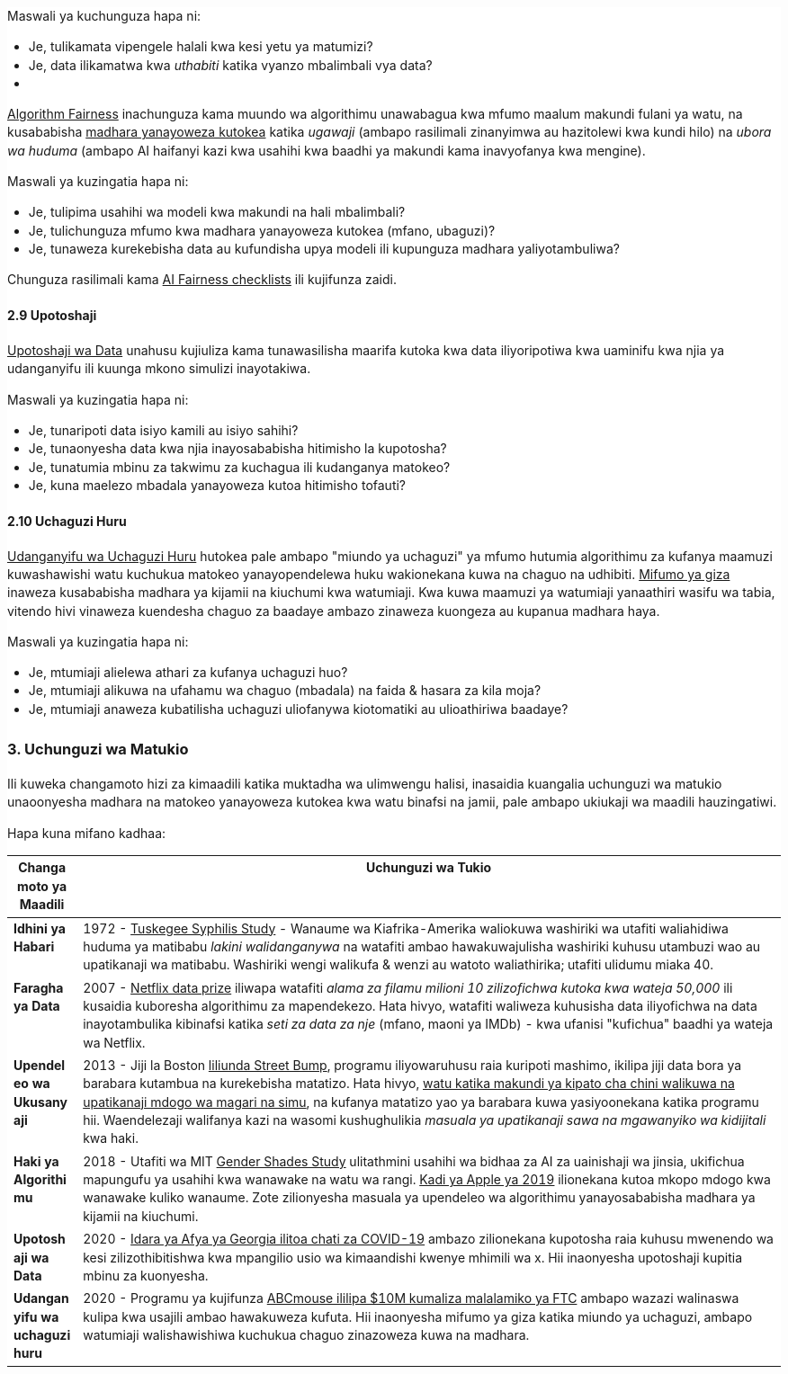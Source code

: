 Maswali ya kuchunguza hapa ni:
 * Je, tulikamata vipengele halali kwa kesi yetu ya matumizi?
 * Je, data ilikamatwa kwa _uthabiti_ katika vyanzo mbalimbali vya data?
 *
[Algorithm Fairness](https://towardsdatascience.com/what-is-algorithm-fairness-3182e161cf9f) inachunguza kama muundo wa algorithimu unawabagua kwa mfumo maalum makundi fulani ya watu, na kusababisha [madhara yanayoweza kutokea](https://docs.microsoft.com/en-us/azure/machine-learning/concept-fairness-ml) katika _ugawaji_ (ambapo rasilimali zinanyimwa au hazitolewi kwa kundi hilo) na _ubora wa huduma_ (ambapo AI haifanyi kazi kwa usahihi kwa baadhi ya makundi kama inavyofanya kwa mengine).

Maswali ya kuzingatia hapa ni:
 * Je, tulipima usahihi wa modeli kwa makundi na hali mbalimbali?
 * Je, tulichunguza mfumo kwa madhara yanayoweza kutokea (mfano, ubaguzi)?
 * Je, tunaweza kurekebisha data au kufundisha upya modeli ili kupunguza madhara yaliyotambuliwa?

Chunguza rasilimali kama [AI Fairness checklists](https://query.prod.cms.rt.microsoft.com/cms/api/am/binary/RE4t6dA) ili kujifunza zaidi.

#### 2.9 Upotoshaji

[Upotoshaji wa Data](https://www.sciencedirect.com/topics/computer-science/misrepresentation) unahusu kujiuliza kama tunawasilisha maarifa kutoka kwa data iliyoripotiwa kwa uaminifu kwa njia ya udanganyifu ili kuunga mkono simulizi inayotakiwa.

Maswali ya kuzingatia hapa ni:
 * Je, tunaripoti data isiyo kamili au isiyo sahihi?
 * Je, tunaonyesha data kwa njia inayosababisha hitimisho la kupotosha?
 * Je, tunatumia mbinu za takwimu za kuchagua ili kudanganya matokeo?
 * Je, kuna maelezo mbadala yanayoweza kutoa hitimisho tofauti?

#### 2.10 Uchaguzi Huru
[Udanganyifu wa Uchaguzi Huru](https://www.datasciencecentral.com/profiles/blogs/the-illusion-of-choice) hutokea pale ambapo "miundo ya uchaguzi" ya mfumo hutumia algorithimu za kufanya maamuzi kuwashawishi watu kuchukua matokeo yanayopendelewa huku wakionekana kuwa na chaguo na udhibiti. [Mifumo ya giza](https://www.darkpatterns.org/) inaweza kusababisha madhara ya kijamii na kiuchumi kwa watumiaji. Kwa kuwa maamuzi ya watumiaji yanaathiri wasifu wa tabia, vitendo hivi vinaweza kuendesha chaguo za baadaye ambazo zinaweza kuongeza au kupanua madhara haya.

Maswali ya kuzingatia hapa ni:
 * Je, mtumiaji alielewa athari za kufanya uchaguzi huo?
 * Je, mtumiaji alikuwa na ufahamu wa chaguo (mbadala) na faida & hasara za kila moja?
 * Je, mtumiaji anaweza kubatilisha uchaguzi uliofanywa kiotomatiki au ulioathiriwa baadaye?

### 3. Uchunguzi wa Matukio

Ili kuweka changamoto hizi za kimaadili katika muktadha wa ulimwengu halisi, inasaidia kuangalia uchunguzi wa matukio unaoonyesha madhara na matokeo yanayoweza kutokea kwa watu binafsi na jamii, pale ambapo ukiukaji wa maadili hauzingatiwi.

Hapa kuna mifano kadhaa:

| Changamoto ya Maadili | Uchunguzi wa Tukio  | 
|--- |--- |
| **Idhini ya Habari** | 1972 - [Tuskegee Syphilis Study](https://en.wikipedia.org/wiki/Tuskegee_Syphilis_Study) - Wanaume wa Kiafrika-Amerika waliokuwa washiriki wa utafiti waliahidiwa huduma ya matibabu _lakini walidanganywa_ na watafiti ambao hawakuwajulisha washiriki kuhusu utambuzi wao au upatikanaji wa matibabu. Washiriki wengi walikufa & wenzi au watoto waliathirika; utafiti ulidumu miaka 40. | 
| **Faragha ya Data** |  2007 - [Netflix data prize](https://www.wired.com/2007/12/why-anonymous-data-sometimes-isnt/) iliwapa watafiti _alama za filamu milioni 10 zilizofichwa kutoka kwa wateja 50,000_ ili kusaidia kuboresha algorithimu za mapendekezo. Hata hivyo, watafiti waliweza kuhusisha data iliyofichwa na data inayotambulika kibinafsi katika _seti za data za nje_ (mfano, maoni ya IMDb) - kwa ufanisi "kufichua" baadhi ya wateja wa Netflix.|
| **Upendeleo wa Ukusanyaji**  | 2013 - Jiji la Boston [liliunda Street Bump](https://www.boston.gov/transportation/street-bump), programu iliyowaruhusu raia kuripoti mashimo, ikilipa jiji data bora ya barabara kutambua na kurekebisha matatizo. Hata hivyo, [watu katika makundi ya kipato cha chini walikuwa na upatikanaji mdogo wa magari na simu](https://hbr.org/2013/04/the-hidden-biases-in-big-data), na kufanya matatizo yao ya barabara kuwa yasiyoonekana katika programu hii. Waendelezaji walifanya kazi na wasomi kushughulikia _masuala ya upatikanaji sawa na mgawanyiko wa kidijitali_ kwa haki. |
| **Haki ya Algorithimu**  | 2018 - Utafiti wa MIT [Gender Shades Study](http://gendershades.org/overview.html) ulitathmini usahihi wa bidhaa za AI za uainishaji wa jinsia, ukifichua mapungufu ya usahihi kwa wanawake na watu wa rangi. [Kadi ya Apple ya 2019](https://www.wired.com/story/the-apple-card-didnt-see-genderand-thats-the-problem/) ilionekana kutoa mkopo mdogo kwa wanawake kuliko wanaume. Zote zilionyesha masuala ya upendeleo wa algorithimu yanayosababisha madhara ya kijamii na kiuchumi.|
| **Upotoshaji wa Data** | 2020 - [Idara ya Afya ya Georgia ilitoa chati za COVID-19](https://www.vox.com/covid-19-coronavirus-us-response-trump/2020/5/18/21262265/georgia-covid-19-cases-declining-reopening) ambazo zilionekana kupotosha raia kuhusu mwenendo wa kesi zilizothibitishwa kwa mpangilio usio wa kimaandishi kwenye mhimili wa x. Hii inaonyesha upotoshaji kupitia mbinu za kuonyesha. |
| **Udanganyifu wa uchaguzi huru** | 2020 - Programu ya kujifunza [ABCmouse ililipa $10M kumaliza malalamiko ya FTC](https://www.washingtonpost.com/business/2020/09/04/abcmouse-10-million-ftc-settlement/) ambapo wazazi walinaswa kulipa kwa usajili ambao hawakuweza kufuta. Hii inaonyesha mifumo ya giza katika miundo ya uchaguzi, ambapo watumiaji walishawishiwa kuchukua chaguo zinazoweza kuwa na madhara. |